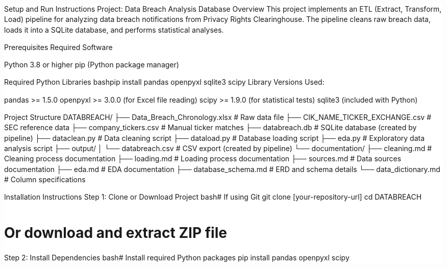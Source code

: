 Setup and Run Instructions
Project: Data Breach Analysis Database
Overview
This project implements an ETL (Extract, Transform, Load) pipeline for analyzing data breach notifications from Privacy Rights Clearinghouse. The pipeline cleans raw breach data, loads it into a SQLite database, and performs statistical analyses.

Prerequisites
Required Software

Python 3.8 or higher
pip (Python package manager)

Required Python Libraries
bashpip install pandas openpyxl sqlite3 scipy
Library Versions Used:

pandas >= 1.5.0
openpyxl >= 3.0.0 (for Excel file reading)
scipy >= 1.9.0 (for statistical tests)
sqlite3 (included with Python)


Project Structure
DATABREACH/
├── Data_Breach_Chronology.xlsx          # Raw data file
├── CIK_NAME_TICKER_EXCHANGE.csv         # SEC reference data
├── company_tickers.csv                  # Manual ticker matches
├── databreach.db                        # SQLite database (created by pipeline)
├── dataclean.py                         # Data cleaning script
├── dataload.py                          # Database loading script
├── eda.py                               # Exploratory data analysis script
├── output/
│   └── databreach.csv                   # CSV export (created by pipeline)
└── documentation/
    ├── cleaning.md                      # Cleaning process documentation
    ├── loading.md                       # Loading process documentation
    ├── sources.md                       # Data sources documentation
    ├── eda.md                          # EDA documentation
    ├── database_schema.md              # ERD and schema details
    └── data_dictionary.md              # Column specifications

Installation Instructions
Step 1: Clone or Download Project
bash# If using Git
git clone [your-repository-url]
cd DATABREACH

# Or download and extract ZIP file
Step 2: Install Dependencies
bash# Install required Python packages
pip install pandas openpyxl scipy

